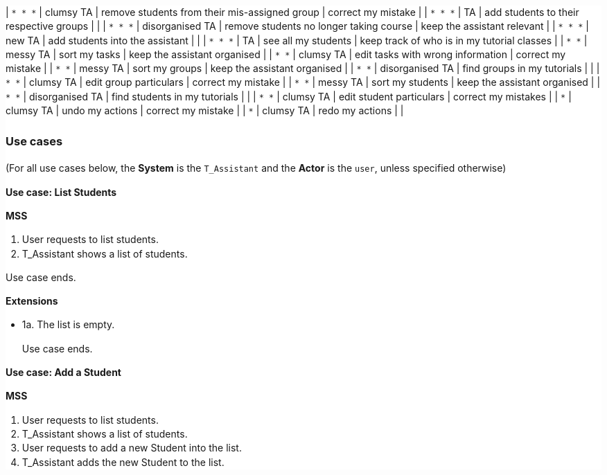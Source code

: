 | `* * *`  | clumsy TA       | remove students from their mis-assigned group | correct my mistake                                  |
| `* * *`  | TA              | add students to their respective groups       |                                                     |
| `* * *`  | disorganised TA | remove students no longer taking course       | keep the assistant relevant                         |
| `* * *`  | new TA          | add students into the assistant               |                                                     |
| `* * *`  | TA              | see all my students                           | keep track of who is in my tutorial classes         |
| `* *`    | messy TA        | sort my tasks                                 | keep the assistant organised                        |
| `* *`    | clumsy TA       | edit tasks with wrong information             | correct my mistake                                  |
| `* *`    | messy TA        | sort my groups                                | keep the assistant organised                        |
| `* *`    | disorganised TA | find groups in my tutorials                   |                                                     |
| `* *`    | clumsy TA       | edit group particulars                        | correct my mistake                                  |
| `* *`    | messy TA        | sort my students                              | keep the assistant organised                        |
| `* *`    | disorganised TA | find students in my tutorials                 |                                                     |
| `* *`    | clumsy TA       | edit student particulars                      | correct my mistakes                                 |
| `*`      | clumsy TA       | undo my actions                               | correct my mistake                                  |
| `*`      | clumsy TA       | redo my actions                               |                                                     |

<div style="page-break-after: always;"></div>

### Use cases

(For all use cases below, the **System** is the `T_Assistant` and the **Actor** is the `user`, unless specified
otherwise)

**Use case: List Students**

**MSS**

1. User requests to list students.
2. T_Assistant shows a list of students.

Use case ends.

**Extensions**

- 1a. The list is empty.

  Use case ends.

**Use case: Add a Student**

**MSS**

1. User requests to list students.
2. T_Assistant shows a list of students.
3. User requests to add a new Student into the list.
4. T_Assistant adds the new Student to the list.
